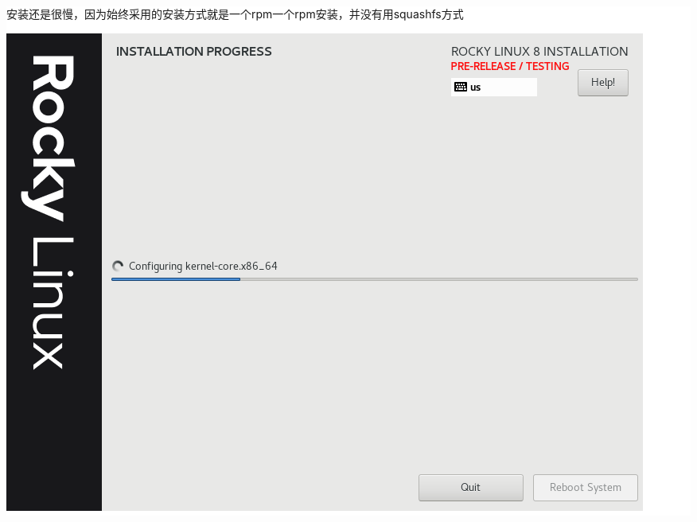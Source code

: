 安装还是很慢，因为始终采用的安装方式就是一个rpm一个rpm安装，并没有用squashfs方式

![20210514_125112_32](image/20210514_125112_32.png)
